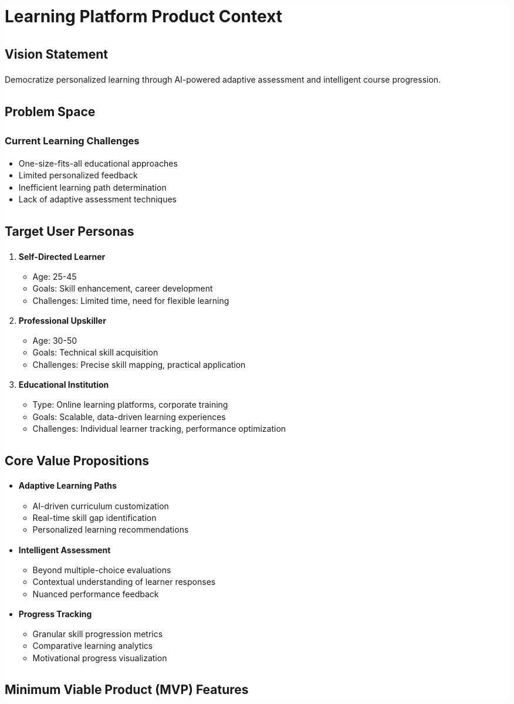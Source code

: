 # Learning Platform Product Context

## Vision Statement

Democratize personalized learning through AI-powered adaptive assessment and intelligent course progression.

## Problem Space

### Current Learning Challenges

- One-size-fits-all educational approaches
- Limited personalized feedback
- Inefficient learning path determination
- Lack of adaptive assessment techniques

## Target User Personas

1. **Self-Directed Learner**
   - Age: 25-45
   - Goals: Skill enhancement, career development
   - Challenges: Limited time, need for flexible learning

2. **Professional Upskiller**
   - Age: 30-50
   - Goals: Technical skill acquisition
   - Challenges: Precise skill mapping, practical application

3. **Educational Institution**
   - Type: Online learning platforms, corporate training
   - Goals: Scalable, data-driven learning experiences
   - Challenges: Individual learner tracking, performance optimization

## Core Value Propositions

- **Adaptive Learning Paths**
  - AI-driven curriculum customization
  - Real-time skill gap identification
  - Personalized learning recommendations

- **Intelligent Assessment**
  - Beyond multiple-choice evaluations
  - Contextual understanding of learner responses
  - Nuanced performance feedback

- **Progress Tracking**
  - Granular skill progression metrics
  - Comparative learning analytics
  - Motivational progress visualization

## Minimum Viable Product (MVP) Features
